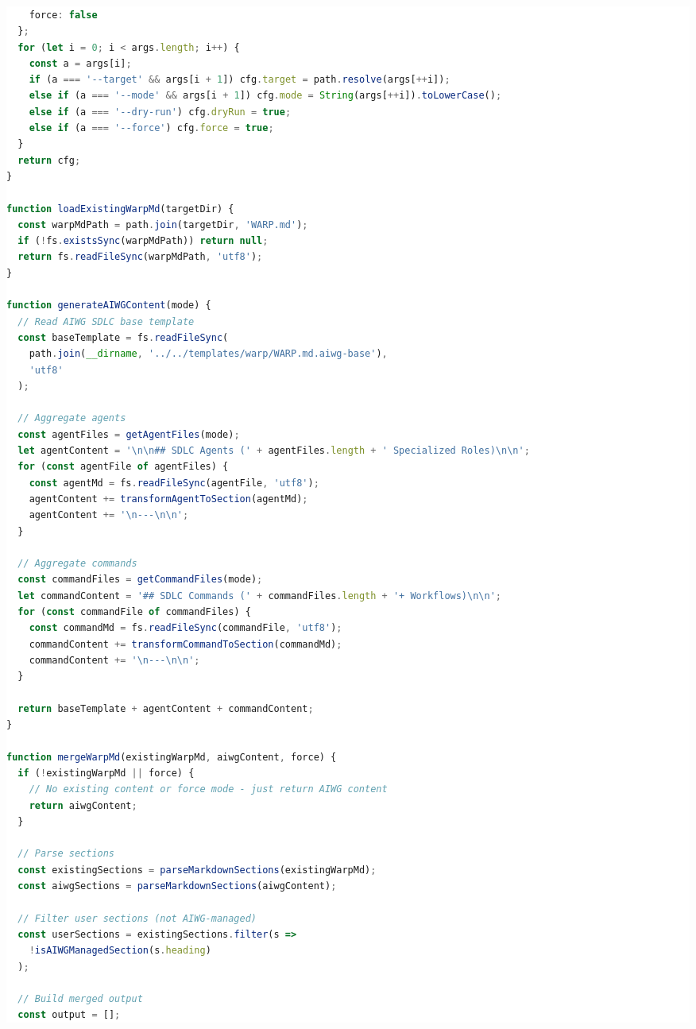```javascript
    force: false
  };
  for (let i = 0; i < args.length; i++) {
    const a = args[i];
    if (a === '--target' && args[i + 1]) cfg.target = path.resolve(args[++i]);
    else if (a === '--mode' && args[i + 1]) cfg.mode = String(args[++i]).toLowerCase();
    else if (a === '--dry-run') cfg.dryRun = true;
    else if (a === '--force') cfg.force = true;
  }
  return cfg;
}

function loadExistingWarpMd(targetDir) {
  const warpMdPath = path.join(targetDir, 'WARP.md');
  if (!fs.existsSync(warpMdPath)) return null;
  return fs.readFileSync(warpMdPath, 'utf8');
}

function generateAIWGContent(mode) {
  // Read AIWG SDLC base template
  const baseTemplate = fs.readFileSync(
    path.join(__dirname, '../../templates/warp/WARP.md.aiwg-base'),
    'utf8'
  );

  // Aggregate agents
  const agentFiles = getAgentFiles(mode);
  let agentContent = '\n\n## SDLC Agents (' + agentFiles.length + ' Specialized Roles)\n\n';
  for (const agentFile of agentFiles) {
    const agentMd = fs.readFileSync(agentFile, 'utf8');
    agentContent += transformAgentToSection(agentMd);
    agentContent += '\n---\n\n';
  }

  // Aggregate commands
  const commandFiles = getCommandFiles(mode);
  let commandContent = '## SDLC Commands (' + commandFiles.length + '+ Workflows)\n\n';
  for (const commandFile of commandFiles) {
    const commandMd = fs.readFileSync(commandFile, 'utf8');
    commandContent += transformCommandToSection(commandMd);
    commandContent += '\n---\n\n';
  }

  return baseTemplate + agentContent + commandContent;
}

function mergeWarpMd(existingWarpMd, aiwgContent, force) {
  if (!existingWarpMd || force) {
    // No existing content or force mode - just return AIWG content
    return aiwgContent;
  }

  // Parse sections
  const existingSections = parseMarkdownSections(existingWarpMd);
  const aiwgSections = parseMarkdownSections(aiwgContent);

  // Filter user sections (not AIWG-managed)
  const userSections = existingSections.filter(s =>
    !isAIWGManagedSection(s.heading)
  );

  // Build merged output
  const output = [];
```